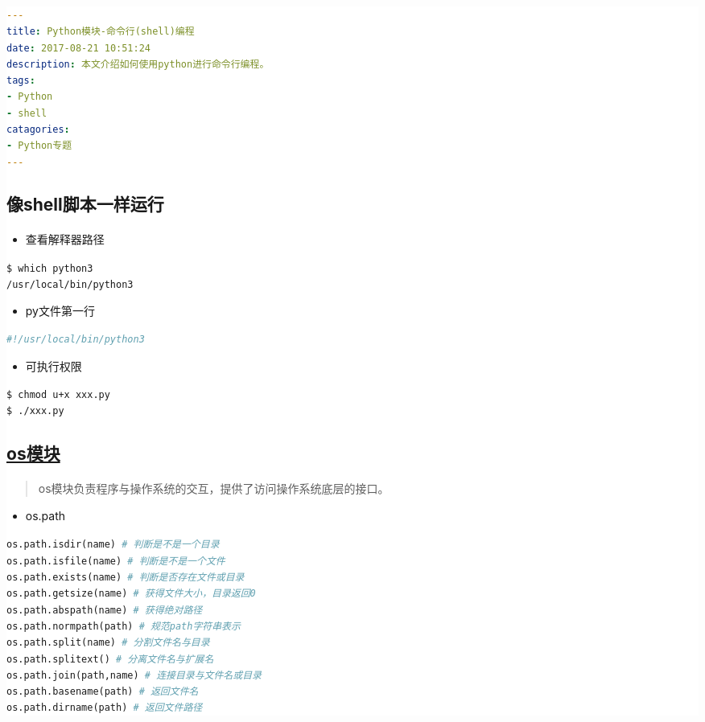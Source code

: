 ```yaml
---
title: Python模块-命令行(shell)编程
date: 2017-08-21 10:51:24
description: 本文介绍如何使用python进行命令行编程。
tags:
- Python
- shell
catagories: 
- Python专题
---
```



## 像shell脚本一样运行

- 查看解释器路径

```bash
$ which python3
/usr/local/bin/python3
```

- py文件第一行

```bash
#!/usr/local/bin/python3
```

- 可执行权限

```bash
$ chmod u+x xxx.py
$ ./xxx.py
```

## [os模块](https://docs.python.org/3.1/library/os.html)

> os模块负责程序与操作系统的交互，提供了访问操作系统底层的接口。

- os.path

```python
os.path.isdir(name) # 判断是不是一个目录
os.path.isfile(name) # 判断是不是一个文件
os.path.exists(name) # 判断是否存在文件或目录
os.path.getsize(name) # 获得文件大小，目录返回0
os.path.abspath(name) # 获得绝对路径
os.path.normpath(path) # 规范path字符串表示
os.path.split(name) # 分割文件名与目录
os.path.splitext() # 分离文件名与扩展名
os.path.join(path,name) # 连接目录与文件名或目录
os.path.basename(path) # 返回文件名
os.path.dirname(path) # 返回文件路径 

```
